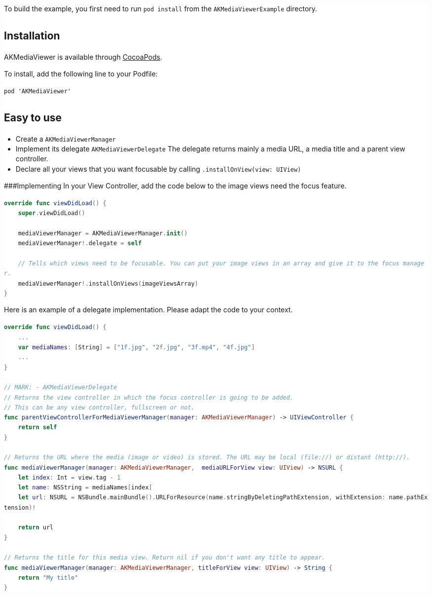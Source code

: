 To build the example, you first need to run `pod install` from the `AKMediaViewerExample` directory.

## Installation

AKMediaViewer is available through [CocoaPods](http://cocoapods.org).

To install, add the following line to your Podfile:

    pod 'AKMediaViewer'

## Easy to use

* Create a `AKMediaViewerManager`
* Implement its delegate `AKMediaViewerDelegate`
The delegate returns mainly a media URL, a media title and a parent view controller. 
* Declare all your views that you want focusable by calling `.installOnView(view: UIView)`

###Implementing
In your View Controller, add the code below to the image views need the focus feature.

```swift
override func viewDidLoad() {
    super.viewDidLoad()
    
    mediaViewerManager = AKMediaViewerManager.init()
    mediaViewerManager!.delegate = self

    // Tells which views need to be focusable. You can put your image views in an array and give it to the focus manager.
    mediaViewerManager!.installOnViews(imageViewsArray)
}
```

Here is an example of a delegate implementation. Please adapt the code to your context.

```swift
override func viewDidLoad() {
    ...
    var mediaNames: [String] = ["1f.jpg", "2f.jpg", "3f.mp4", "4f.jpg"]
    ...
}

// MARK: - AKMediaViewerDelegate
// Returns the view controller in which the focus controller is going to be added.
// This can be any view controller, fullscreen or not.
func parentViewControllerForMediaViewerManager(manager: AKMediaViewerManager) -> UIViewController {
    return self
}

// Returns the URL where the media (image or video) is stored. The URL may be local (file://) or distant (http://).
func mediaViewerManager(manager: AKMediaViewerManager,  mediaURLForView view: UIView) -> NSURL {
    let index: Int = view.tag - 1
    let name: NSString = mediaNames[index]
    let url: NSURL = NSBundle.mainBundle().URLForResource(name.stringByDeletingPathExtension, withExtension: name.pathExtension)!
    
    return url
}

// Returns the title for this media view. Return nil if you don't want any title to appear.
func mediaViewerManager(manager: AKMediaViewerManager, titleForView view: UIView) -> String {
	return "My title"
}

```